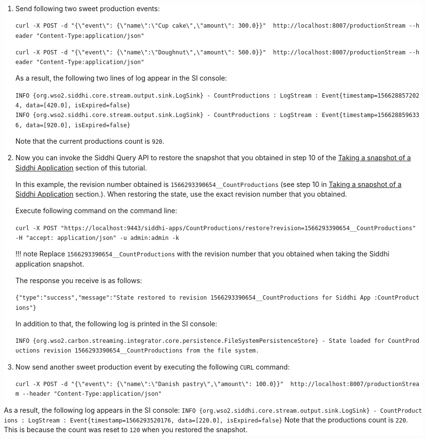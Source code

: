 1. Send following two sweet production events:
    ```
    curl -X POST -d "{\"event\": {\"name\":\"Cup cake\",\"amount\": 300.0}}"  http://localhost:8007/productionStream --header "Content-Type:application/json"
    ```
    ```
    curl -X POST -d "{\"event\": {\"name\":\"Doughnut\",\"amount\": 500.0}}"  http://localhost:8007/productionStream --header "Content-Type:application/json"
    ```

   As a result, the following two lines of log appear in the SI console:
    ```
    INFO {org.wso2.siddhi.core.stream.output.sink.LogSink} - CountProductions : LogStream : Event{timestamp=1566288572024, data=[420.0], isExpired=false}
    INFO {org.wso2.siddhi.core.stream.output.sink.LogSink} - CountProductions : LogStream : Event{timestamp=1566288596336, data=[920.0], isExpired=false}
    ```
   Note that the current productions count is `920`.

3. Now you can invoke the Siddhi Query API to restore the snapshot that you obtained in step 10 of the [Taking a snapshot of a Siddhi Application](#Taking-a-snapshot-of-a-Siddhi-Application) section of this tutorial.

    In this example, the revision number obtained is `1566293390654__CountProductions` (see step 10 in [Taking a snapshot of a Siddhi Application](#Taking-a-snapshot-of-a-Siddhi-Application) section.). When restoring the state, use the exact revision number that you obtained.

    Execute following command on the command line:
    ```
    curl -X POST "https://localhost:9443/siddhi-apps/CountProductions/restore?revision=1566293390654__CountProductions" -H "accept: application/json" -u admin:admin -k
    ```
    !!! note
        Replace `1566293390654__CountProductions` with the revision number that you obtained when taking the Siddhi application snapshot.

    The response you receive is as follows:
    ```
    {"type":"success","message":"State restored to revision 1566293390654__CountProductions for Siddhi App :CountProductions"}
    ```

    In addition to that, the following log is printed in the SI console:
    ```
    INFO {org.wso2.carbon.streaming.integrator.core.persistence.FileSystemPersistenceStore} - State loaded for CountProductions revision 1566293390654__CountProductions from the file system.
    ```

4.  Now send another sweet production event by executing the following `CURL` command:
    ```
    curl -X POST -d "{\"event\": {\"name\":\"Danish pastry\",\"amount\": 100.0}}"  http://localhost:8007/productionStream --header "Content-Type:application/json"
    ```

   As a result, the following log appears in the SI console:
    ```
    INFO {org.wso2.siddhi.core.stream.output.sink.LogSink} - CountProductions : LogStream : Event{timestamp=1566293520176, data=[220.0], isExpired=false}
    ```
    Note that the productions count is `220`. This is because the count was reset to `120` when you restored the snapshot.
